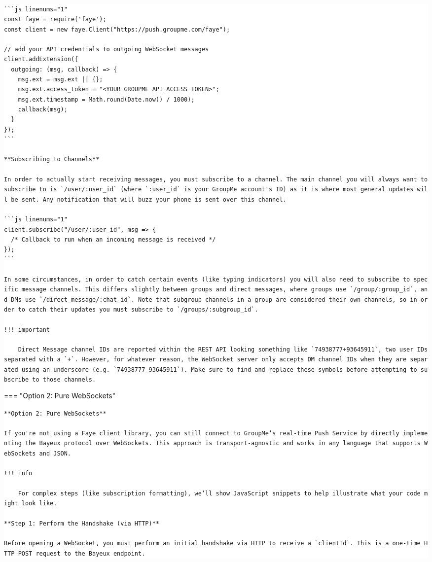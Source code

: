 	```js linenums="1"
	const faye = require('faye');
	const client = new faye.Client("https://push.groupme.com/faye");

	// add your API credentials to outgoing WebSocket messages
	client.addExtension({ 
	  outgoing: (msg, callback) => {
	    msg.ext = msg.ext || {};
	    msg.ext.access_token = "<YOUR GROUPME API ACCESS TOKEN>";
	    msg.ext.timestamp = Math.round(Date.now() / 1000);
	    callback(msg);
	  }
	});
	```

	**Subscribing to Channels**

	In order to actually start receiving messages, you must subscribe to a channel. The main channel you will always want to subscribe to is `/user/:user_id` (where `:user_id` is your GroupMe account's ID) as it is where most general updates will be sent. Any notification that will buzz your phone is sent over this channel. 

	```js linenums="1"
	client.subscribe("/user/:user_id", msg => { 
	  /* Callback to run when an incoming message is received */
	});
	```

	In some circumstances, in order to catch certain events (like typing indicators) you will also need to subscribe to specific message channels. This differs slightly between groups and direct messages, where groups use `/group/:group_id`, and DMs use `/direct_message/:chat_id`. Note that subgroup channels in a group are considered their own channels, so in order to catch their updates you must subscribe to `/groups/:subgroup_id`.

	!!! important
	
		Direct Message channel IDs are reported within the REST API looking something like `74938777+93645911`, two user IDs separated with a `+`. However, for whatever reason, the WebSocket server only accepts DM channel IDs when they are separated using an underscore (e.g. `74938777_93645911`). Make sure to find and replace these symbols before attempting to subscribe to those channels.

=== "Option 2: Pure WebSockets"

	**Option 2: Pure WebSockets**

	If you're not using a Faye client library, you can still connect to GroupMe’s real-time Push Service by directly implementing the Bayeux protocol over WebSockets. This approach is transport-agnostic and works in any language that supports WebSockets and JSON.

	!!! info
	
		For complex steps (like subscription formatting), we’ll show JavaScript snippets to help illustrate what your code might look like.

	**Step 1: Perform the Handshake (via HTTP)**

	Before opening a WebSocket, you must perform an initial handshake via HTTP to receive a `clientId`. This is a one-time HTTP POST request to the Bayeux endpoint.
